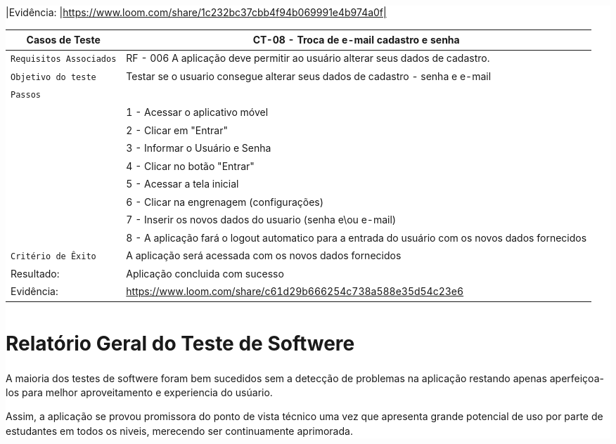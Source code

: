 |Evidência:  |https://www.loom.com/share/1c232bc37cbb4f94b069991e4b974a0f|

| Casos de Teste | CT-08 - Troca de e-mail cadastro e senha|
|--------------------|------------------------------------|
|`Requisitos Associados` | RF - 006 A aplicação deve permitir ao usuário alterar seus dados de cadastro. |
|`Objetivo do teste` | Testar se o usuario consegue alterar seus dados de cadastro - senha e e-mail |
|`Passos` | 
||1 - Acessar o aplicativo móvel |
||2 - Clicar em "Entrar"|
||3 - Informar o Usuário e Senha |
||4 - Clicar no botão "Entrar" |
||5 - Acessar a tela inicial |
||6 - Clicar na engrenagem (configurações) |
||7 - Inserir os novos dados do usuario (senha e\ou e-mail) |
||8 - A aplicação fará o logout automatico para a entrada do usuário com os novos dados fornecidos |
|`Critério de Êxito` | A aplicação será acessada com os novos dados fornecidos |
|Resultado:  |Aplicação concluida com sucesso |
|Evidência:  |https://www.loom.com/share/c61d29b666254c738a588e35d54c23e6|

# Relatório Geral do Teste de Softwere

A maioria dos testes de softwere foram bem sucedidos sem a  detecção de problemas na aplicação restando apenas aperfeiçoa-los para melhor aproveitamento e experiencia do usúario.

Assim, a aplicação se provou promissora do ponto de vista técnico uma vez que apresenta grande potencial de uso por parte de estudantes em todos os niveis, merecendo ser continuamente aprimorada.
